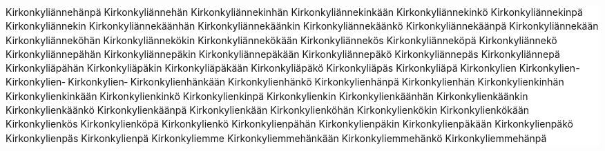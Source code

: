 Kirkonkyliännehänpä
Kirkonkyliännehän
Kirkonkyliännekinhän
Kirkonkyliännekinkään
Kirkonkyliännekinkö
Kirkonkyliännekinpä
Kirkonkyliännekin
Kirkonkyliännekäänhän
Kirkonkyliännekäänkin
Kirkonkyliännekäänkö
Kirkonkyliännekäänpä
Kirkonkyliännekään
Kirkonkyliänneköhän
Kirkonkyliännekökin
Kirkonkyliännekökään
Kirkonkyliännekös
Kirkonkyliänneköpä
Kirkonkyliännekö
Kirkonkyliännepähän
Kirkonkyliännepäkin
Kirkonkyliännepäkään
Kirkonkyliännepäkö
Kirkonkyliännepäs
Kirkonkyliännepä
Kirkonkyliäpähän
Kirkonkyliäpäkin
Kirkonkyliäpäkään
Kirkonkyliäpäkö
Kirkonkyliäpäs
Kirkonkyliäpä
Kirkonkylien
Kirkonkylien-
Kirkonkylien‐
Kirkonkylien‑
Kirkonkylienhänkään
Kirkonkylienhänkö
Kirkonkylienhänpä
Kirkonkylienhän
Kirkonkylienkinhän
Kirkonkylienkinkään
Kirkonkylienkinkö
Kirkonkylienkinpä
Kirkonkylienkin
Kirkonkylienkäänhän
Kirkonkylienkäänkin
Kirkonkylienkäänkö
Kirkonkylienkäänpä
Kirkonkylienkään
Kirkonkylienköhän
Kirkonkylienkökin
Kirkonkylienkökään
Kirkonkylienkös
Kirkonkylienköpä
Kirkonkylienkö
Kirkonkylienpähän
Kirkonkylienpäkin
Kirkonkylienpäkään
Kirkonkylienpäkö
Kirkonkylienpäs
Kirkonkylienpä
Kirkonkyliemme
Kirkonkyliemmehänkään
Kirkonkyliemmehänkö
Kirkonkyliemmehänpä